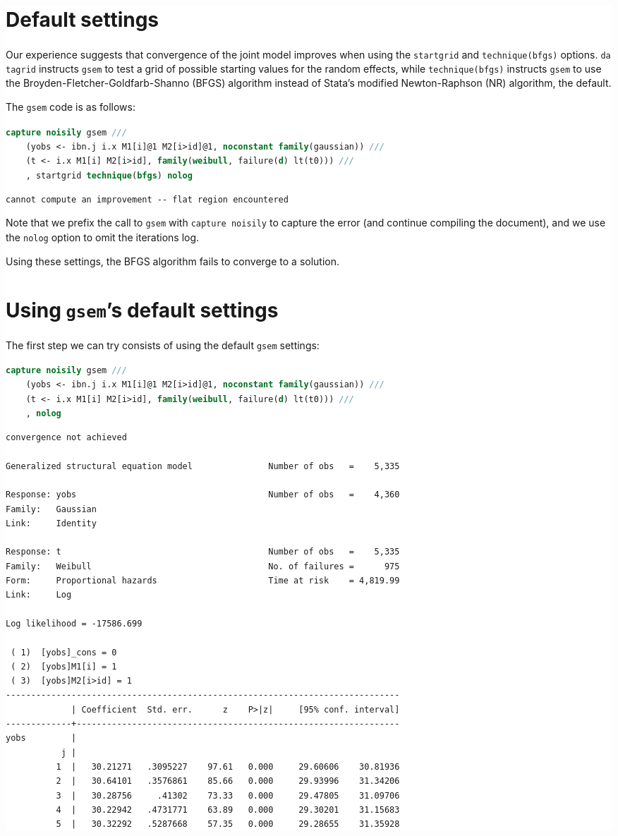# Default settings

Our experience suggests that convergence of the joint model improves
when using the `startgrid` and `technique(bfgs)` options. `datagrid`
instructs `gsem` to test a grid of possible starting values for the
random effects, while `technique(bfgs)` instructs `gsem` to use the
Broyden-Fletcher-Goldfarb-Shanno (BFGS) algorithm instead of Stata’s
modified Newton-Raphson (NR) algorithm, the default.

The `gsem` code is as follows:

``` stata
capture noisily gsem ///
    (yobs <- ibn.j i.x M1[i]@1 M2[i>id]@1, noconstant family(gaussian)) ///
    (t <- i.x M1[i] M2[i>id], family(weibull, failure(d) lt(t0))) ///
    , startgrid technique(bfgs) nolog
```

    cannot compute an improvement -- flat region encountered

Note that we prefix the call to `gsem` with `capture noisily` to capture
the error (and continue compiling the document), and we use the `nolog`
option to omit the iterations log.

Using these settings, the BFGS algorithm fails to converge to a
solution.

# Using `gsem`’s default settings

The first step we can try consists of using the default `gsem` settings:

``` stata
capture noisily gsem ///
    (yobs <- ibn.j i.x M1[i]@1 M2[i>id]@1, noconstant family(gaussian)) ///
    (t <- i.x M1[i] M2[i>id], family(weibull, failure(d) lt(t0))) ///
    , nolog
```

    convergence not achieved

    Generalized structural equation model               Number of obs   =    5,335

    Response: yobs                                      Number of obs   =    4,360
    Family:   Gaussian            
    Link:     Identity            

    Response: t                                         Number of obs   =    5,335
    Family:   Weibull                                   No. of failures =      975
    Form:     Proportional hazards                      Time at risk    = 4,819.99
    Link:     Log                 

    Log likelihood = -17586.699

     ( 1)  [yobs]_cons = 0
     ( 2)  [yobs]M1[i] = 1
     ( 3)  [yobs]M2[i>id] = 1
    ------------------------------------------------------------------------------
                 | Coefficient  Std. err.      z    P>|z|     [95% conf. interval]
    -------------+----------------------------------------------------------------
    yobs         |
               j |
              1  |   30.21271   .3095227    97.61   0.000     29.60606    30.81936
              2  |   30.64101   .3576861    85.66   0.000     29.93996    31.34206
              3  |   30.28756     .41302    73.33   0.000     29.47805    31.09706
              4  |   30.22942   .4731771    63.89   0.000     29.30201    31.15683
              5  |   30.32292   .5287668    57.35   0.000     29.28655    31.35928
